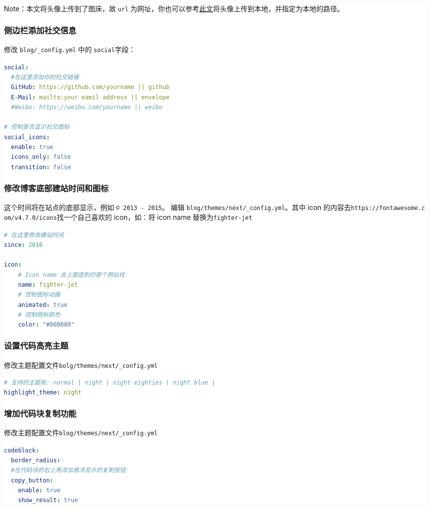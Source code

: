 Note：本文将头像上传到了图床，故 `url` 为网址，你也可以参考[此文](https://juejin.im/post/58eb2fd2a0bb9f006928f8c7)将头像上传到本地，并指定为本地的路径。

### 侧边栏添加社交信息

修改 `blog/_config.yml` 中的 `social`字段：
```yml
social:
  #在这里添加你的社交链接
  GitHub: https://github.com/yourname || github
  E-Mail: mailto:your eamil address || envelope
  #Weibo: https://weibo.com/yourname || weibo

# 控制是否显示社交图标  
social_icons:
  enable: true
  icons_only: false
  transition: false
```

### 修改博客底部建站时间和图标

这个时间将在站点的底部显示，例如 `© 2013 - 2015`。 编辑 `blog/themes/next/_config.yml`。其中 icon 的内容去`https://fontawesome.com/v4.7.0/icons`找一个自己喜欢的 icon，如：将 icon name 替换为`fighter-jet`

```yml
# 在这里修改建站时间
since: 2016

icon:
    # Icon name 去上面提到的那个网站找
    name: fighter-jet
    # 控制图标动画
    animated: true
    # 控制图标颜色
    color: "#808080"
```

### 设置代码高亮主题
修改主题配置文件`bolg/themes/next/_config.yml`

```yml
# 支持的主题有: normal | night | night eighties | night blue | 
highlight_theme: night
```

### 增加代码块复制功能

修改主题配置文件`blog/themes/next/_config.yml`
```yml
codeblock:
  border_radius:
  #在代码块的右上角添加悬浮显示的复制按钮
  copy_button:
    enable: true
    show_result: true
```
